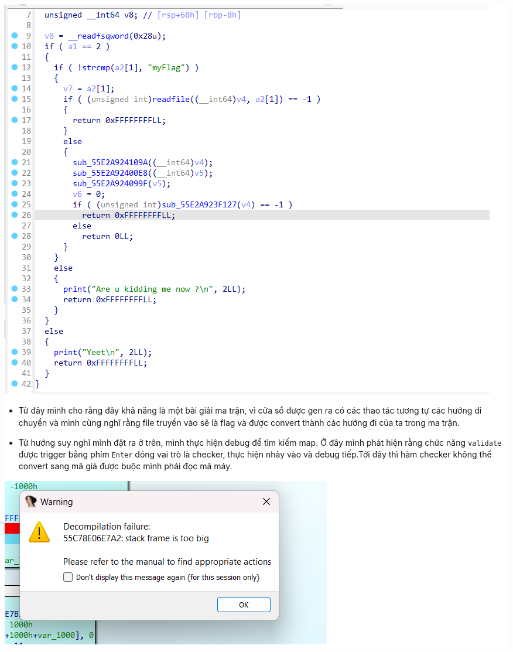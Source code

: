 ![alt text](_IMG/image-2.png)

- Từ đây mình cho rằng đây khả năng là một bài giải ma trận, vì cửa sổ được gen ra có các thao tác tương tự các hướng di chuyển và mình cũng nghĩ rằng file truyền vào sẽ là flag và được convert thành các hướng đi của ta trong ma trận.

- Từ hướng suy nghĩ mình đặt ra ở trên, mình thực hiện debug để tìm kiếm map. Ở đây mình phát hiện rằng chức năng `validate` được trigger bằng phím `Enter` đóng vai trò là checker, thực hiện nhảy vào và debug tiếp.Tới đây thì hàm checker không thể convert sang mã giả được buộc mình phải đọc mã máy.

![alt text](_IMG/image-4.png)